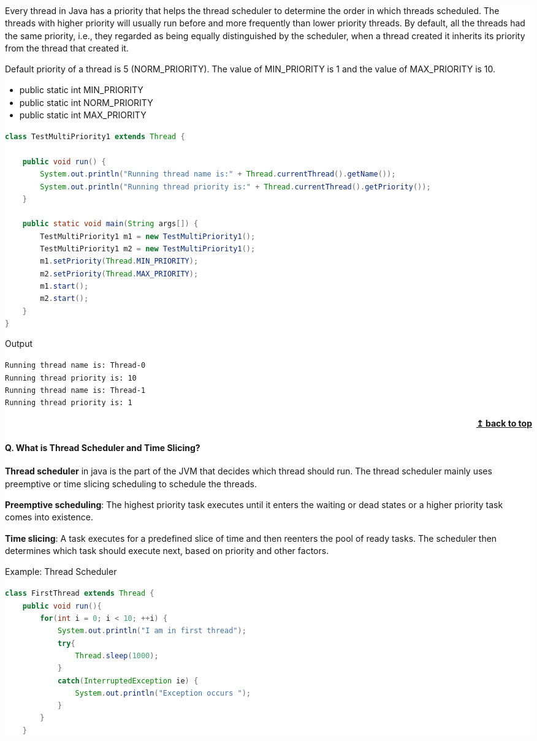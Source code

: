 Every thread in Java has a priority that helps the thread scheduler to determine the order in which threads scheduled. The threads with higher priority will usually run before and more frequently than lower priority threads. By default, all the threads had the same priority, i.e., they regarded as being equally distinguished by the scheduler, when a thread created it inherits its priority from the thread that created it.

Default priority of a thread is 5 (NORM_PRIORITY). The value of MIN_PRIORITY is 1 and the value of MAX_PRIORITY is 10.

* public static int MIN_PRIORITY
* public static int NORM_PRIORITY
* public static int MAX_PRIORITY

```java
class TestMultiPriority1 extends Thread {  
  
    public void run() {  
        System.out.println("Running thread name is:" + Thread.currentThread().getName());  
        System.out.println("Running thread priority is:" + Thread.currentThread().getPriority());  
    }  

    public static void main(String args[]) {  
        TestMultiPriority1 m1 = new TestMultiPriority1();  
        TestMultiPriority1 m2 = new TestMultiPriority1();  
        m1.setPriority(Thread.MIN_PRIORITY);  
        m2.setPriority(Thread.MAX_PRIORITY);  
        m1.start();  
        m2.start();  
    }  
}     
```
Output
```
Running thread name is: Thread-0
Running thread priority is: 10
Running thread name is: Thread-1
Running thread priority is: 1    
```
<div align="right">
    <b><a href="#">↥ back to top</a></b>
</div>

#### Q. What is Thread Scheduler and Time Slicing?
**Thread scheduler** in java is the part of the JVM that decides which thread should run. The thread scheduler mainly uses preemptive or time slicing scheduling to schedule the threads.

**Preemptive scheduling**: The highest priority task executes until it enters the waiting or dead states or a higher priority task comes into existence.

**Time slicing**: A task executes for a predefined slice of time and then reenters the pool of ready tasks. The scheduler then determines which task should execute next, based on priority and other factors.

Example: Thread Scheduler
```java
class FirstThread extends Thread {
	public void run(){
		for(int i = 0; i < 10; ++i) {
			System.out.println("I am in first thread");
			try{
				Thread.sleep(1000);
			}
			catch(InterruptedException ie) {
				System.out.println("Exception occurs ");
			}
		}
	}
```